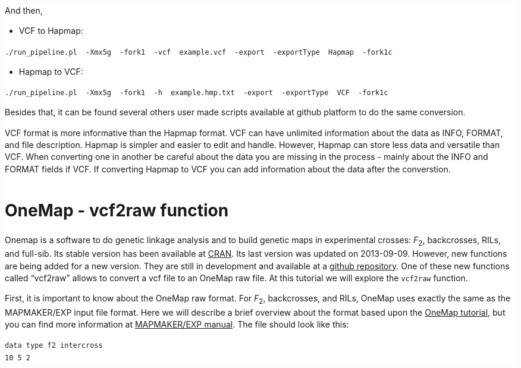 <p>And then,</p>

<ul>
  <li>VCF to Hapmap:</li>
</ul>



<div class="highlighter-rouge"><div class="highlight"><pre class="highlight"><code>./run_pipeline.pl  -Xmx5g  -fork1  -vcf  example.vcf  -export  -exportType  Hapmap  -fork1c </code></pre></div></div>

<ul>
  <li>Hapmap to VCF:</li>
</ul>



<div class="highlighter-rouge"><div class="highlight"><pre class="highlight"><code>./run_pipeline.pl  -Xmx5g  -fork1  -h  example.hmp.txt  -export  -exportType  VCF  -fork1c </code></pre></div></div>

Besides that, it can be found several others user made scripts available
at github platform to do the same conversion.

VCF format is more informative than the Hapmap format. VCF can have
unlimited information about the data as INFO, FORMAT, and file
description. Hapmap is simpler and easier to edit and handle. However,
Hapmap can store less data and versatile than VCF. When converting one
in another be careful about the data you are missing in the process -
mainly about the INFO and FORMAT fields if VCF. If converting Hapmap to
VCF you can add information about the data after the converstion.

OneMap - vcf2raw function
=========================

Onemap is a software to do genetic linkage analysis and to build genetic
maps in experimental crosses: *F*<sub>2</sub>, backcrosses, RILs, and
full-sib. Its stable version has been available at
[CRAN](http://cran.r-project.org/web/packages/onemap/index.html). Its
last version was updated on 2013-09-09. However, new functions are being
added for a new version. They are still in development and available at
a [github repository](https://github.com/augusto-garcia/onemap). One of
these new functions called “vcf2raw” allows to convert a vcf file to an
OneMap raw file. At this tutorial we will explore the `vcf2raw`
function.

First, it is important to know about the OneMap raw format. For
*F*<sub>2</sub>, backcrosses, and RILs, OneMap uses exactly the same as
the MAPMAKER/EXP input file format. Here we will describe a brief
overview about the format based upon the [OneMap
tutorial](http://htmlpreview.github.io/?https://github.com/augusto-garcia/onemap/blob/master/inst/doc/Inbred_Based_Populations.html),
but you can find more information at [MAPMAKER/EXP
manual](http://home.cc.umanitoba.ca/~psgendb/birchhomedir/doc/mapmaker/mapmaker.tutorial.pdf).
The file should look like this:

    data type f2 intercross
    10 5 2
